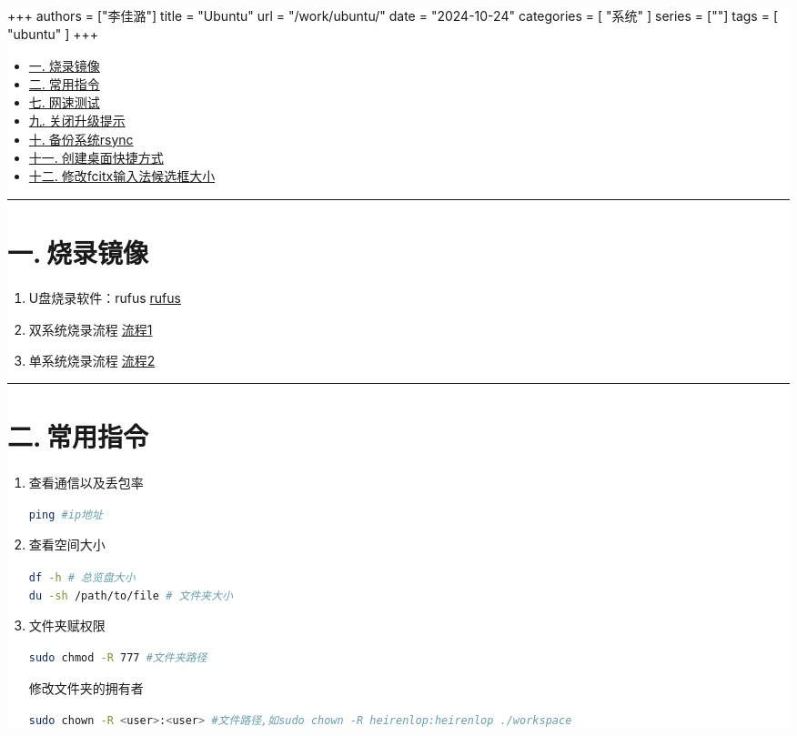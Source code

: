 +++
authors = ["李佳潞"]
title = "Ubuntu"
url = "/work/ubuntu/"
date = "2024-10-24"
categories = [
    "系统"
]
series = [""]
tags = [
   "ubuntu"
]
+++

- [一. 烧录镜像](#一-烧录镜像)
- [二. 常用指令](#二-常用指令)
- [七. 网速测试](#七-网速测试)
- [九. 关闭升级提示](#九-关闭升级提示)
- [十. 备份系统rsync](#十-备份系统rsync)
- [十一. 创建桌面快捷方式](#十一-创建桌面快捷方式)
- [十二. 修改fcitx输入法候选框大小](#十二-修改fcitx输入法候选框大小)


---

# 一. 烧录镜像

1. U盘烧录软件：rufus
    [rufus](https://en.softonic.com/download/rufus/windows/post-download)

2. 双系统烧录流程
    [流程1](https://blog.csdn.net/Flag_ing/article/details/121908340)

3. 单系统烧录流程
    [流程2](https://blog.csdn.net/qq_41833455/article/details/117882535)


---

# 二. 常用指令

1. 查看通信以及丢包率
    ```bash
    ping #ip地址
    ```

2. 查看空间大小
    ```bash
    df -h # 总览盘大小
    du -sh /path/to/file # 文件夹大小
    ```

3. 文件夹赋权限
    ```bash
    sudo chmod -R 777 #文件夹路径
    ```
    修改文件夹的拥有者
    ```bash
    sudo chown -R <user>:<user> #文件路径,如sudo chown -R heirenlop:heirenlop ./workspace
    ```
